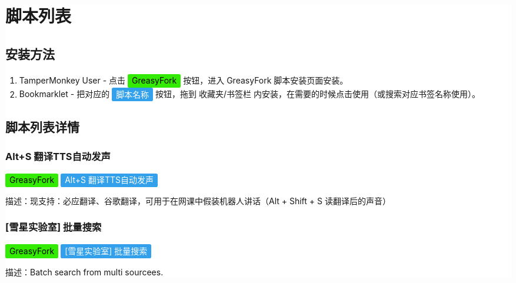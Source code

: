 # 脚本列表
## 安装方法
1. TamperMonkey User - 点击 <a style="display:inline-block;background:#32eb00;padding:0.1rem 0.5rem;border-radius:0.2rem;text-decoration:none;color:black;">GreasyFork</a> 按钮，进入 GreasyFork 脚本安装页面安装。 
2. Bookmarklet - 把对应的 <a style="display:inline-block;background:#32a0eb;padding:0.1rem 0.5rem;border-radius:0.2rem;text-decoration:none;color:white;">脚本名称</a> 按钮，拖到 收藏夹/书签栏 内安装，在需要的时候点击使用（或搜索对应书签名称使用）。 

## 脚本列表详情

### Alt+S 翻译TTS自动发声
<a style="display:inline-block;background:#32eb00;padding:0.1rem 0.5rem;border-radius:0.2rem;text-decoration:none;color:black;" href="https://greasyfork.org/en/scripts?filter_locale=0&q=Alt+S%20%E7%BF%BB%E8%AF%91TTS%E8%87%AA%E5%8A%A8%E5%8F%91%E5%A3%B0" title="现支持：必应翻译、谷歌翻译，可用于在网课中假装机器人讲话（Alt + Shift + S 读翻译后的声音）">GreasyFork</a>
<a style="display:inline-block;background:#32a0eb;padding:0.1rem 0.5rem;border-radius:0.2rem;text-decoration:none;color:white;" href="javascript:(function()%7B!function()%7B%22use%20strict%22%3Bvar%20t%3D(t%2Ce)%3D%3E%7Bvar%20o%2Cc%3Ddocument.querySelector(t)%2Ca%3Ddocument.querySelector(e)%3Bo%3Dc%2C%5B%22mouseover%22%2C%22mousedown%22%2C%22mouseup%22%2C%22click%22%5D.map((t%3D%3E%7Bo.dispatchEvent(new%20MouseEvent(t%2C%7Bcancelable%3A!0%2Cbubbles%3A!0%7D))%7D))%2Ca.focus()%2Ca.select()%7D%3Blocation.href.match(%2F%5Ehttps%3A%5C%2F%5C%2F%5Cw*%5C.bing%5C.com%5C%2Ftranslator%2F)%26%26window.addEventListener(%22keydown%22%2C(e%3D%3E%7B!e.altKey%7C%7Ce.shiftKey%7C%7Ce.ctrlKey%7C%7C%22KeyS%22!%3De.code%7C%7Ct(%22%23tta_playiconsrc%22%2C%22%23tta_input_ta%22)%2Ce.altKey%26%26e.shiftKey%26%26!e.ctrlKey%26%26%22KeyS%22%3D%3De.code%26%26t(%22%23tta_playicontgt%22%2C%22%23tta_input_ta%22)%7D))%2Clocation.href.startsWith(%22https%3A%2F%2Ftranslate.google.com%22)%26%26window.addEventListener(%22keydown%22%2C(e%3D%3E%7B!e.altKey%7C%7Ce.shiftKey%7C%7Ce.ctrlKey%7C%7C%22KeyS%22!%3De.code%7C%7Ct(%22.ttsbutton%22%2C%22%23source%22)%2Ce.altKey%26%26e.shiftKey%26%26!e.ctrlKey%26%26%22KeyS%22%3D%3De.code%26%26t(%22.ttsbutton-res%22%2C%22%23source%22)%7D))%7D()%3B%7D)()" title="现支持：必应翻译、谷歌翻译，可用于在网课中假装机器人讲话（Alt + Shift + S 读翻译后的声音）">Alt+S 翻译TTS自动发声</a>
<p>描述：现支持：必应翻译、谷歌翻译，可用于在网课中假装机器人讲话（Alt + Shift + S 读翻译后的声音）</p>

### [雪星实验室] 批量搜索
<a style="display:inline-block;background:#32eb00;padding:0.1rem 0.5rem;border-radius:0.2rem;text-decoration:none;color:black;" href="https://greasyfork.org/en/scripts?filter_locale=0&q=%5B%E9%9B%AA%E6%98%9F%E5%AE%9E%E9%AA%8C%E5%AE%A4%5D%20%E6%89%B9%E9%87%8F%E6%90%9C%E7%B4%A2" title="Batch search from multi sourcees.">GreasyFork</a>
<a style="display:inline-block;background:#32a0eb;padding:0.1rem 0.5rem;border-radius:0.2rem;text-decoration:none;color:white;" href="javascript:(function()%7Bconst%20engines%3D%7BPage%3A%7BGoogle%3A%22https%3A%2F%2Fwww.google.com%2Fsearch%3Fq%3D%25s%22%2CLuckyGoogle%3A%22https%3A%2F%2Fwww.google.com%2Fsearch%3FbtnI%26q%3D%25*%22%2CMagi%3A%22https%3A%2F%2Fmagi.com%2Fsearch%3Fq%3D%25s%22%7D%2CKnowledge%3A%7BMagi%3A%22https%3A%2F%2Fmagi.com%2Fsearch%3Fq%3D%25s%22%2CGoogle%3A%22https%3A%2F%2Fwww.google.com%2Fsearch%3Fq%3D%25s%22%2CWiki%3A%22https%3A%2F%2Fwww.google.com%2Fsearch%3Fq%3D%25s%22%2CFreeMDict%3A%22https%3A%2F%2Fforum.freemdict.com%2Fsearch%3Fq%3D%25s%22%2CFreeMDict%3A%22https%3A%2F%2Fforum.freemdict.com%2Fsearch%3Fq%3D%25s%22%7D%2CBook%3A%7BBook4you%3A%22https%3A%2F%2Fbook4you.org%2Fs%2F%25*%22%2Cdouban%3A%22https%3A%2F%2Fsearch.douban.com%2Fbook%2Fsubject_search%3Fsearch_text%3D%25*%22%7D%2CTorrent%3A%7B1337%3A%22https%3A%2F%2Fwww.1377x.to%2Fsearch%2F%25*%2F1%2F%22%7D%2CMovie%3A%7B%7D%2CVideo%3A%7B%7D%2CMusic%3A%7B%7D%2CModel%3A%7BGoogle%3A%22https%3A%2F%2Fwww.google.com%2Fsearch%3Fq%3D%25s%22%7D%2CImage%3A%7B%7D%7D%2Cenginess%3DJSON.parse(JSON.stringify(engines).replace(%2F%25s%7C%25%5C*%2Fg%2Cs))%3B%7D)()" title="Batch search from multi sourcees.">[雪星实验室] 批量搜索</a>
<p>描述：Batch search from multi sourcees.</p>
